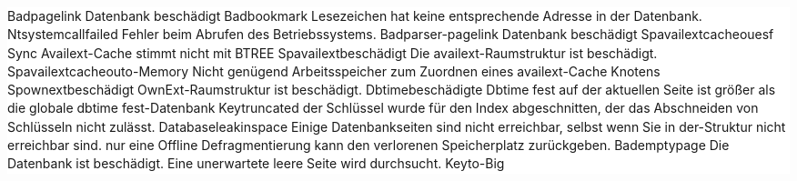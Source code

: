 <td></td>
<td>Badpagelink</td>
<td>Datenbank beschädigt</td>
</tr>
<tr class="even">
<td></td>
<td>Badbookmark</td>
<td>Lesezeichen hat keine entsprechende Adresse in der Datenbank.</td>
</tr>
<tr class="odd">
<td></td>
<td>Ntsystemcallfailed</td>
<td>Fehler beim Abrufen des Betriebssystems.</td>
</tr>
<tr class="even">
<td></td>
<td>Badparser-pagelink</td>
<td>Datenbank beschädigt</td>
</tr>
<tr class="odd">
<td></td>
<td>Spavailextcacheouesf Sync</td>
<td>Availext-Cache stimmt nicht mit BTREE</td>
</tr>
<tr class="even">
<td></td>
<td>Spavailextbeschädigt</td>
<td>Die availext-Raumstruktur ist beschädigt.</td>
</tr>
<tr class="odd">
<td></td>
<td>Spavailextcacheouto-Memory</td>
<td>Nicht genügend Arbeitsspeicher zum Zuordnen eines availext-Cache Knotens</td>
</tr>
<tr class="even">
<td></td>
<td>Spownextbeschädigt</td>
<td>OwnExt-Raumstruktur ist beschädigt.</td>
</tr>
<tr class="odd">
<td></td>
<td>Dbtimebeschädigte</td>
<td>Dbtime fest auf der aktuellen Seite ist größer als die globale dbtime fest-Datenbank</td>
</tr>
<tr class="even">
<td></td>
<td>Keytruncated</td>
<td>der Schlüssel wurde für den Index abgeschnitten, der das Abschneiden von Schlüsseln nicht zulässt.</td>
</tr>
<tr class="odd">
<td></td>
<td>Databaseleakinspace</td>
<td>Einige Datenbankseiten sind nicht erreichbar, selbst wenn Sie in der-Struktur nicht erreichbar sind. nur eine Offline Defragmentierung kann den verlorenen Speicherplatz zurückgeben.</td>
</tr>
<tr class="even">
<td></td>
<td>Bademptypage</td>
<td>Die Datenbank ist beschädigt. Eine unerwartete leere Seite wird durchsucht.</td>
</tr>
<tr class="odd">
<td></td>
<td>Keyto-Big</td>